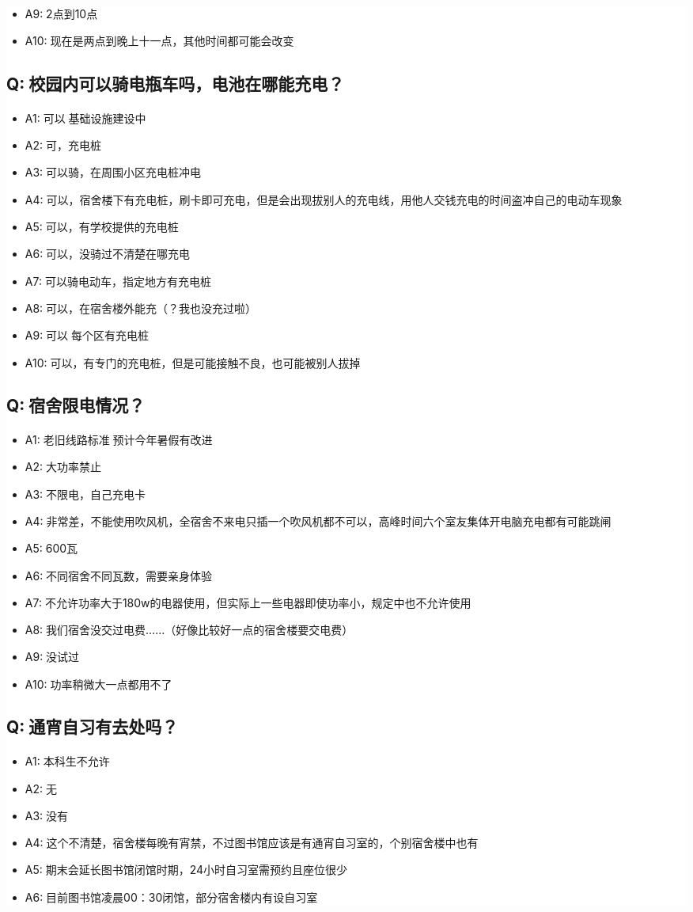 - A9: 2点到10点

- A10: 现在是两点到晚上十一点，其他时间都可能会改变

## Q: 校园内可以骑电瓶车吗，电池在哪能充电？

- A1: 可以 基础设施建设中

- A2: 可，充电桩

- A3: 可以骑，在周围小区充电桩冲电

- A4: 可以，宿舍楼下有充电桩，刷卡即可充电，但是会出现拔别人的充电线，用他人交钱充电的时间盗冲自己的电动车现象

- A5: 可以，有学校提供的充电桩

- A6: 可以，没骑过不清楚在哪充电

- A7: 可以骑电动车，指定地方有充电桩

- A8: 可以，在宿舍楼外能充（？我也没充过啦）

- A9: 可以 每个区有充电桩

- A10: 可以，有专门的充电桩，但是可能接触不良，也可能被别人拔掉

## Q: 宿舍限电情况？

- A1: 老旧线路标准 预计今年暑假有改进

- A2: 大功率禁止

- A3: 不限电，自己充电卡

- A4: 非常差，不能使用吹风机，全宿舍不来电只插一个吹风机都不可以，高峰时间六个室友集体开电脑充电都有可能跳闸

- A5: 600瓦

- A6: 不同宿舍不同瓦数，需要亲身体验

- A7: 不允许功率大于180w的电器使用，但实际上一些电器即使功率小，规定中也不允许使用

- A8: 我们宿舍没交过电费……（好像比较好一点的宿舍楼要交电费）

- A9: 没试过

- A10: 功率稍微大一点都用不了

## Q: 通宵自习有去处吗？

- A1: 本科生不允许

- A2: 无

- A3: 没有

- A4: 这个不清楚，宿舍楼每晚有宵禁，不过图书馆应该是有通宵自习室的，个别宿舍楼中也有

- A5: 期末会延长图书馆闭馆时期，24小时自习室需预约且座位很少

- A6: 目前图书馆凌晨00：30闭馆，部分宿舍楼内有设自习室
